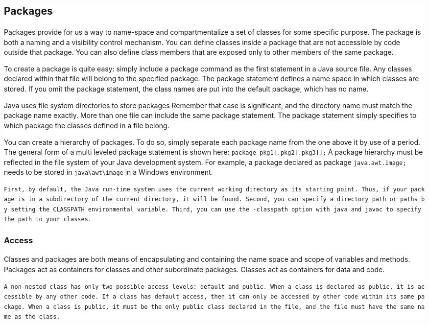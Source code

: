 ## Packages

Packages provide for us a way to name-space and compartmentalize a set of classes for some specific purpose. The package
is both a naming and a visibility control mechanism. You can define classes inside a package that are not accessible by
code outside that package. You can also define class members that are exposed only to other members of the same package.

To create a package is quite easy: simply include a package command as the first statement in a Java source file. Any
classes declared within that file will belong to the specified package. The package statement defines a name space in
which classes are stored. If you omit the package statement, the class names are put into the default package, which has
no name.

Java uses file system directories to store packages Remember that case is significant, and the directory name must match
the package name exactly. More than one file can include the same package statement. The package statement simply
specifies to which package the classes defined in a file belong.

You can create a hierarchy of packages. To do so, simply separate each package name from the one above it by use of a
period. The general form of a multi leveled package statement is shown here: `package pkg1[.pkg2[.pkg3]];` A package
hierarchy must be reflected in the file system of your Java development system. For example, a package declared as
package `java.awt.image;` needs to be stored in `java\awt\image` in a Windows environment.

`First, by default, the Java run-time system uses the current working directory as its starting point. Thus, if your
package is in a subdirectory of the current directory, it will be found. Second, you can specify a directory path or
paths by setting the CLASSPATH environmental variable. Third, you can use the -classpath option with java and javac to
specify the path to your classes.`

### Access

Classes and packages are both means of encapsulating and containing the name space and scope of variables and methods.
Packages act as containers for classes and other subordinate packages. Classes act as containers for data and code.

`A non-nested class has only two possible access levels: default and public. When a class is declared as public, it is
accessible by any other code. If a class has default access, then it can only be accessed by other code within its same
package. When a class is public, it must be the only public class declared in the file, and the file must have the same
name as the class.`
